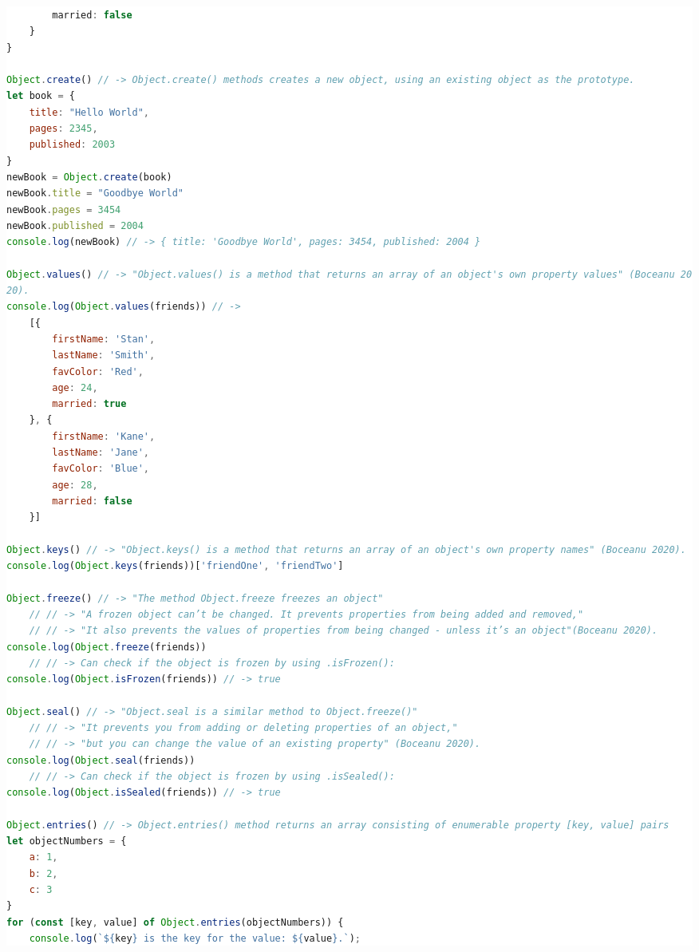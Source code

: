 ```js
        married: false
    }
}

Object.create() // -> Object.create() methods creates a new object, using an existing object as the prototype.
let book = {
    title: "Hello World",
    pages: 2345,
    published: 2003
}
newBook = Object.create(book)
newBook.title = "Goodbye World"
newBook.pages = 3454
newBook.published = 2004
console.log(newBook) // -> { title: 'Goodbye World', pages: 3454, published: 2004 }

Object.values() // -> "Object.values() is a method that returns an array of an object's own property values" (Boceanu 2020).
console.log(Object.values(friends)) // ->
    [{
        firstName: 'Stan',
        lastName: 'Smith',
        favColor: 'Red',
        age: 24,
        married: true
    }, {
        firstName: 'Kane',
        lastName: 'Jane',
        favColor: 'Blue',
        age: 28,
        married: false
    }]

Object.keys() // -> "Object.keys() is a method that returns an array of an object's own property names" (Boceanu 2020).
console.log(Object.keys(friends))['friendOne', 'friendTwo']

Object.freeze() // -> "The method Object.freeze freezes an object" 
    // // -> "A frozen object can’t be changed. It prevents properties from being added and removed,"
    // // -> "It also prevents the values of properties from being changed - unless it’s an object"(Boceanu 2020).
console.log(Object.freeze(friends))
    // // -> Can check if the object is frozen by using .isFrozen():
console.log(Object.isFrozen(friends)) // -> true

Object.seal() // -> "Object.seal is a similar method to Object.freeze()" 
    // // -> "It prevents you from adding or deleting properties of an object,"
    // // -> "but you can change the value of an existing property" (Boceanu 2020).
console.log(Object.seal(friends))
    // // -> Can check if the object is frozen by using .isSealed():
console.log(Object.isSealed(friends)) // -> true

Object.entries() // -> Object.entries() method returns an array consisting of enumerable property [key, value] pairs
let objectNumbers = {
    a: 1,
    b: 2,
    c: 3
}
for (const [key, value] of Object.entries(objectNumbers)) {
    console.log(`${key} is the key for the value: ${value}.`);
```